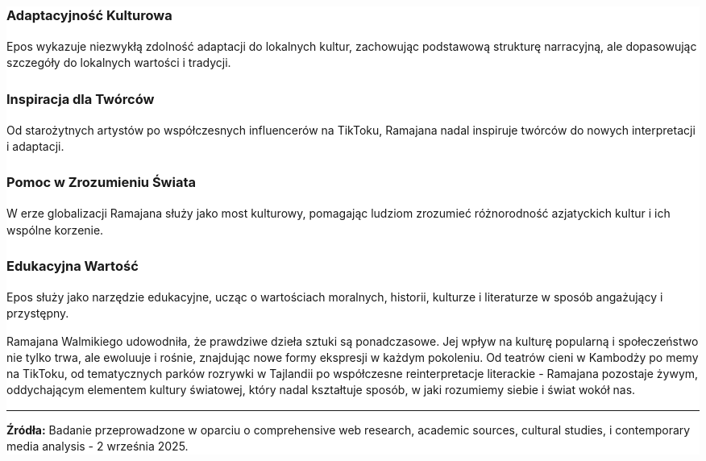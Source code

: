 ### Adaptacyjność Kulturowa  
Epos wykazuje niezwykłą zdolność adaptacji do lokalnych kultur, zachowując podstawową strukturę narracyjną, ale dopasowując szczegóły do lokalnych wartości i tradycji.

### Inspiracja dla Twórców
Od starożytnych artystów po współczesnych influencerów na TikToku, Ramajana nadal inspiruje twórców do nowych interpretacji i adaptacji.

### Pomoc w Zrozumieniu Świata
W erze globalizacji Ramajana służy jako most kulturowy, pomagając ludziom zrozumieć różnorodność azjatyckich kultur i ich wspólne korzenie.

### Edukacyjna Wartość
Epos służy jako narzędzie edukacyjne, ucząc o wartościach moralnych, historii, kulturze i literaturze w sposób angażujący i przystępny.

Ramajana Walmikiego udowodniła, że prawdziwe dzieła sztuki są ponadczasowe. Jej wpływ na kulturę popularną i społeczeństwo nie tylko trwa, ale ewoluuje i rośnie, znajdując nowe formy ekspresji w każdym pokoleniu. Od teatrów cieni w Kambodży po memy na TikToku, od tematycznych parków rozrywki w Tajlandii po współczesne reinterpretacje literackie - Ramajana pozostaje żywym, oddychającym elementem kultury światowej, który nadal kształtuje sposób, w jaki rozumiemy siebie i świat wokół nas.

---

**Źródła:** Badanie przeprowadzone w oparciu o comprehensive web research, academic sources, cultural studies, i contemporary media analysis - 2 września 2025.